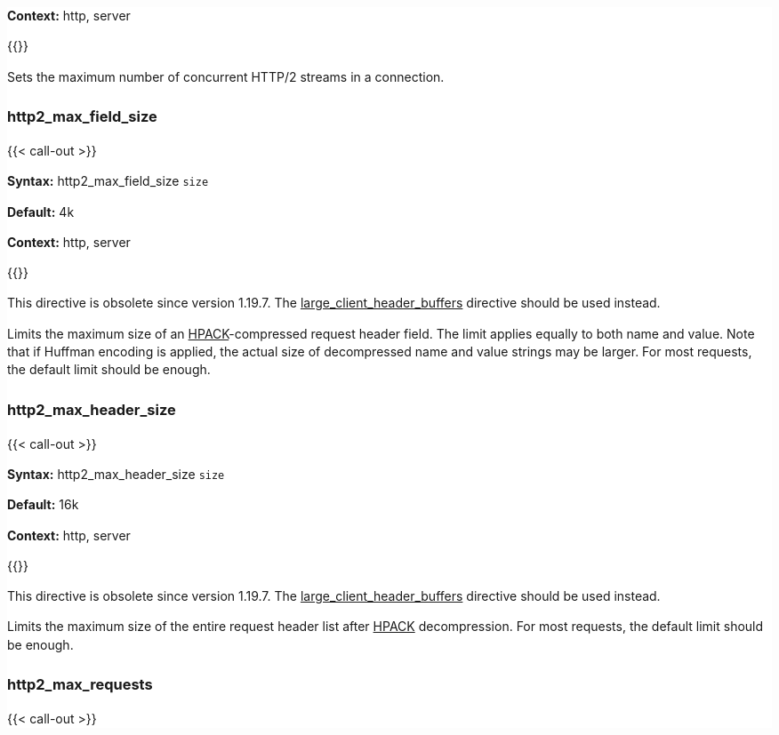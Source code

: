 **Context:** http, server


{{</call-out>}}


Sets the maximum number of concurrent HTTP/2 streams
in a connection.
### http2_max_field_size

{{< call-out >}}

**Syntax:** http2_max_field_size `size`

**Default:** 4k

**Context:** http, server


{{</call-out>}}


This directive is obsolete since version 1.19.7.
The [large_client_header_buffers](/nginx/module-reference/http/ngx_http_core_module#large_client_header_buffers)
directive should be used instead.

Limits the maximum size of
an [HPACK](https://datatracker.ietf.org/doc/html/rfc7541)-compressed
request header field.
The limit applies equally to both name and value.
Note that if Huffman encoding is applied,
the actual size of decompressed name and value strings may be larger.
For most requests, the default limit should be enough.
### http2_max_header_size

{{< call-out >}}

**Syntax:** http2_max_header_size `size`

**Default:** 16k

**Context:** http, server


{{</call-out>}}


This directive is obsolete since version 1.19.7.
The [large_client_header_buffers](/nginx/module-reference/http/ngx_http_core_module#large_client_header_buffers)
directive should be used instead.

Limits the maximum size of the entire request header list after
[HPACK](https://datatracker.ietf.org/doc/html/rfc7541) decompression.
For most requests, the default limit should be enough.
### http2_max_requests

{{< call-out >}}
